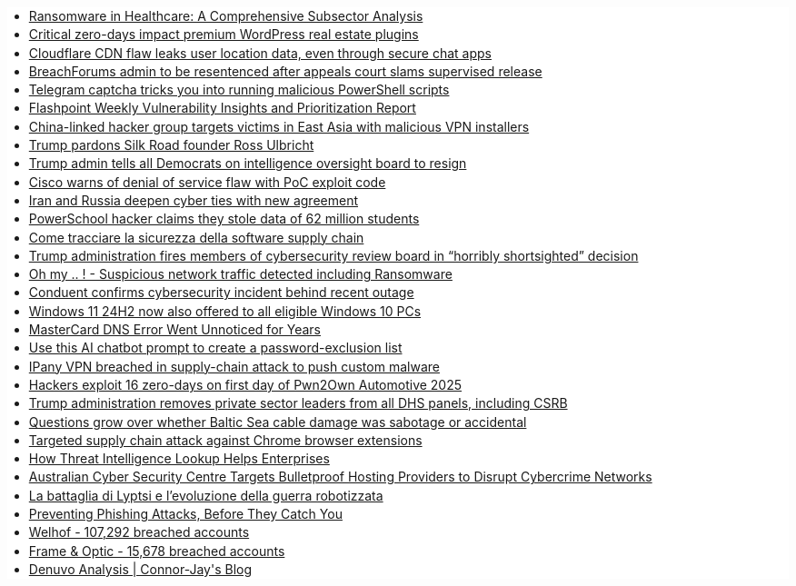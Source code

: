   - [Ransomware in Healthcare: A Comprehensive Subsector Analysis](https://catchingphish.com/posts/f/ransomware-in-healthcare-a-comprehensive-subsector-analysis)
  - [Critical zero-days impact premium WordPress real estate plugins](https://www.bleepingcomputer.com/news/security/critical-zero-days-impact-premium-wordpress-real-estate-plugins/)
  - [Cloudflare CDN flaw leaks user location data, even through secure chat apps](https://www.bleepingcomputer.com/news/security/cloudflare-cdn-flaw-leaks-user-location-data-even-through-secure-chat-apps/)
  - [BreachForums admin to be resentenced after appeals court slams supervised release](https://therecord.media/breachforums-resentenced-supervised-release-admin)
  - [Telegram captcha tricks you into running malicious PowerShell scripts](https://www.bleepingcomputer.com/news/security/telegram-captcha-tricks-you-into-running-malicious-powershell-scripts/)
  - [Flashpoint Weekly Vulnerability Insights and Prioritization Report](https://flashpoint.io/blog/flashpoint-weekly-vulnerability-insights-prioritization/)
  - [China-linked hacker group targets victims in East Asia with malicious VPN installers](https://therecord.media/china-hacker-group-vpns-backdoor)
  - [Trump pardons Silk Road founder Ross Ulbricht](https://therecord.media/ross-ulbricht-silk-road-pardoned-trump)
  - [Trump admin tells all Democrats on intelligence oversight board to resign](https://therecord.media/trump-admin-tells-democrats-on-intel-oversight-board-to-resign)
  - [Cisco warns of denial of service flaw with PoC exploit code](https://www.bleepingcomputer.com/news/security/cisco-warns-of-denial-of-service-flaw-with-poc-exploit-code/)
  - [Iran and Russia deepen cyber ties with new agreement](https://therecord.media/russia-iran-cyber-ties-agreement)
  - [PowerSchool hacker claims they stole data of 62 million students](https://www.bleepingcomputer.com/news/security/powerschool-hacker-claims-they-stole-data-of-62-million-students/)
  - [Come tracciare la sicurezza della software supply chain](https://guerredirete.substack.com/p/come-tracciare-la-sicurezza-della)
  - [Trump administration fires members of cybersecurity review board in “horribly shortsighted” decision](https://techcrunch.com/2025/01/22/trump-administration-fires-members-of-cybersecurity-review-board-in-horribly-shortsighted-decision/)
  - [Oh my .. ! - Suspicious network traffic detected including Ransomware](https://dfir.ch/posts/suspicious_network_traffic_ransomware/)
  - [Conduent confirms cybersecurity incident behind recent outage](https://www.bleepingcomputer.com/news/security/conduent-confirms-cybersecurity-incident-behind-recent-outage/)
  - [Windows 11 24H2 now also offered to all eligible Windows 10 PCs](https://www.bleepingcomputer.com/news/microsoft/microsoft-expands-windows-11-24h2-rollout-to-eligible-windows-10-pcs/)
  - [MasterCard DNS Error Went Unnoticed for Years](https://krebsonsecurity.com/2025/01/mastercard-dns-error-went-unnoticed-for-years/)
  - [Use this AI chatbot prompt to create a password-exclusion list](https://www.bleepingcomputer.com/news/security/use-this-ai-chatbot-prompt-to-create-a-password-exclusion-list/)
  - [IPany VPN breached in supply-chain attack to push custom malware](https://www.bleepingcomputer.com/news/security/ipany-vpn-breached-in-supply-chain-attack-to-push-custom-malware/)
  - [Hackers exploit 16 zero-days on first day of Pwn2Own Automotive 2025](https://www.bleepingcomputer.com/news/security/hackers-exploit-16-zero-days-on-first-day-of-pwn2own-automotive-2025/)
  - [Trump administration removes private sector leaders from all DHS panels, including CSRB](https://therecord.media/trump-dhs-removal-private-sector-members-advisory-boards)
  - [Questions grow over whether Baltic Sea cable damage was sabotage or accidental](https://therecord.media/finland-eagle-s-tanker-questions-over-alleged-sabotage)
  - [Targeted supply chain attack against Chrome browser extensions](https://blog.sekoia.io/targeted-supply-chain-attack-against-chrome-browser-extensions/)
  - [How Threat Intelligence Lookup Helps Enterprises](https://any.run/cybersecurity-blog/how-threat-intelligence-lookup-helps-enterprises/)
  - [Australian Cyber Security Centre Targets Bulletproof Hosting Providers to Disrupt Cybercrime Networks](https://cyble.com/blog/acsc-highlights-bulletproof-hosting-providers/)
  - [La battaglia di Lyptsi e l’evoluzione della guerra robotizzata](https://www.guerredirete.it/la-battaglia-di-lyptsi-e-levoluzione-della-guerra-robotizzata/)
  - [Preventing Phishing Attacks, Before They Catch You](https://www.kelacyber.com/blog/preventing-phishing-attacks-before-they-catch-you/)
  - [Welhof - 107,292 breached accounts](https://haveibeenpwned.com/PwnedWebsites#Welhof)
  - [Frame & Optic - 15,678 breached accounts](https://haveibeenpwned.com/PwnedWebsites#FrameAndOptic)
  - [Denuvo Analysis | Connor-Jay's Blog](https://connorjaydunn.github.io/blog/posts/denuvo-analysis/)